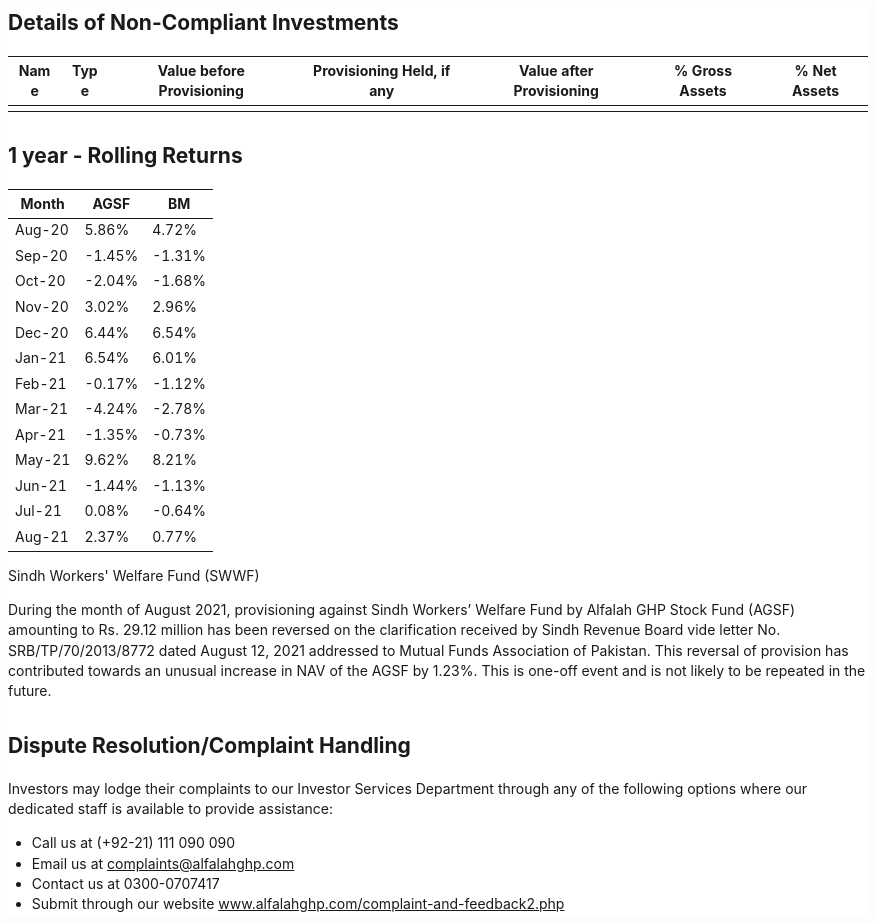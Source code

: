 ## Details of Non-Compliant Investments

| Name | Type | Value before Provisioning | Provisioning Held, if any | Value after Provisioning | % Gross Assets | % Net Assets |
| ---- | ---- | ------------------------- | ------------------------- | ------------------------ | -------------- | ------------ |
|      |      |                           |                           |                          |                |              |

## 1 year - Rolling Returns

| Month  | AGSF   | BM     |
| ------ | ------ | ------ |
| Aug-20 | 5.86%  | 4.72%  |
| Sep-20 | -1.45% | -1.31% |
| Oct-20 | -2.04% | -1.68% |
| Nov-20 | 3.02%  | 2.96%  |
| Dec-20 | 6.44%  | 6.54%  |
| Jan-21 | 6.54%  | 6.01%  |
| Feb-21 | -0.17% | -1.12% |
| Mar-21 | -4.24% | -2.78% |
| Apr-21 | -1.35% | -0.73% |
| May-21 | 9.62%  | 8.21%  |
| Jun-21 | -1.44% | -1.13% |
| Jul-21 | 0.08%  | -0.64% |
| Aug-21 | 2.37%  | 0.77%  |

Sindh Workers' Welfare Fund (SWWF)

During the month of August 2021, provisioning against Sindh Workers’ Welfare Fund by Alfalah GHP Stock Fund (AGSF) amounting to Rs. 29.12 million has been reversed on the clarification received by Sindh Revenue Board vide letter No. SRB/TP/70/2013/8772 dated August 12, 2021 addressed to Mutual Funds Association of Pakistan. This reversal of provision has contributed towards an unusual increase in NAV of the AGSF by 1.23%. This is one-off event and is not likely to be repeated in the future.

## Dispute Resolution/Complaint Handling

Investors may lodge their complaints to our Investor Services Department through any of the following options where our dedicated staff is available to provide assistance:

- Call us at (+92-21) 111 090 090
- Email us at complaints@alfalahghp.com
- Contact us at 0300-0707417
- Submit through our website www.alfalahghp.com/complaint-and-feedback2.php
